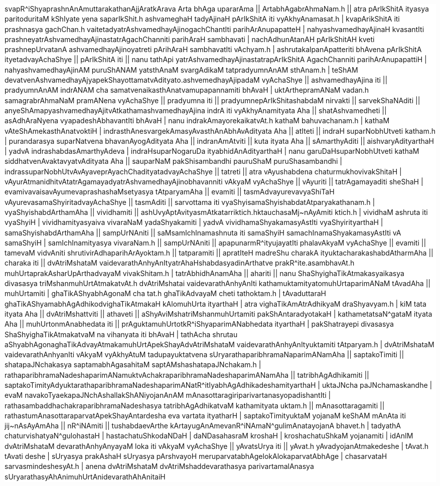 svapR^iShyaprashnAnAmuttarakathanAjjAratkArava Arta bhAga upararAma || ArtabhAgabrAhmaNam.h || atra pArIkShitA ityasya paritoduritaM kShIyate yena saparIkShit.h ashvameghaH tadyAjinaH pArIkShitA iti vyAkhyAnamasat.h | kvapArikShitA iti prashnasya gachChan.h vaitetadyatrAshvamedhayAjinogachChantIti parihArAnupapatteH | nahyashvamedhayAjinaH kvasantIti prashneyatrAshvamedhayAjinastatrAgachChanniti parihAraH sambhavati | nachAdhunAtanAH pArIkShitAH kveti prashnepUrvatanA ashvamedhayAjinoyatreti pArihAraH sambhavatIti vAchyam.h | ashrutakalpanApatteriti bhAvena pArIkShitA ityetadvayAchaShye || pArIkShitA iti || nanu tathApi yatrAshvamedhayAjinastatrapArIkShitA AgachChanniti parihArAnupapattiH | nahyashvamedhayAjinAM puruShANAM yatsthAnaM svargAdikaM tatpradyumnAnAM sthAnam.h | teShAM devatvenAshvamedhayAjyapekShayottamatvAdityato.ashvemedhayAjipadaM vyAchaShye || ashvamedhayAjina iti || pradyumnAnAM indrANAM cha samatvenaikasthAnatvamupapannamiti bhAvaH | uktArthepramANaM vadan.h samagrabrAhmaNaM pramANena vyAchaShye || pradyumna iti || pradyumnepArIkShitashabdaM nirvakti || sarvekShaNAditi || anyeShAmapyashvamedhayAjitvAtkathamashvamedhayAjina indrA iti vyAkhyAnamityata Aha || shatAshvamedheti || asAdhAraNyena vyapadeshAbhavantIti bhAvaH | nanu indrakAmayorekaikatvAt.h kathaM bahuvachanam.h | kathaM vAteShAmekasthAnatvoktiH | indrasthAnesvargekAmasyAvasthAnAbhAvAdityata Aha || atIteti || indraH suparNobhUtveti katham.h | purandarasya suparNatvena bhavanAyogAdityata Aha || indranAmAtviti || kuta ityata Aha || sAmarthyAditi || aishvaryAdityarthaH | yadvA indrashabdasAmarthyAdeva | indraHsuparNogaruDa ityabhidAnAdityarthaH | nanu garuDaHsuparNobhUtveti kathaM siddhatvenAvaktavyatvAdityata Aha || sauparNaM pakShisambandhi pauruShaM puruShasambandhi | indrassuparNobhUtvAvAyaveprAyachChadityatadvayAchaShye || tatreti || atra vAyushabdena chaturmukhovivakShitaH | vAyurAtmanidhitvAtatrAgamayadyatrAshvamedhayAjinobhavanniti vAkyaM vyAchaShye || vAyuriti || tatrAgamayaditi sheShaH | evamivavaisavAyumevaprashashaMsetyasya tAtparyamAha || evamiti || tasmAdvayurevavyaShiTaH vAyurevasamaShyiritadvayAchaShye || tasmAditi || sarvottama iti vyaShyisamaShyishabdatAtparyakathanam.h | vyaShyishabdArthamAha || vividhamiti || ashUvyAptAvityasmAtkatarriktich.hktauchasaMj~nAyAmiti ktich.h | vividhaM ashruta iti vyaShyiH | vividhamityasyaiva vivaraNaM yadaShyakamiti | yadvA vividhamaShyakamasyAstIti vyaShyirityarthaH | samaShyishabdArthamAha || sampUrNAniti || saMsamIchInamashnuta iti samaShyiH samachInamaShyakamasyAstIti vA samaShyiH | samIchInamityasya vivaraNam.h || sampUrNAniti || apapunarmR^ityujayatIti phalavAkyaM vyAchaShye || evamiti || tamevaM vidvAniti shrutivirAdhaparihArAyoktam.h || tatparamiti || apratIteH madreShu charakA ityuktacharakashabdAtharmAha || charaka iti || dvAtriMshataM vaidevarathAnhyAnItyatrAhaHshabdasyadinArthatve prakR^ite.asambhavAt.h muhUrtaprakAsharUpArthadvayaM vivakShitam.h | tatrAbhidhAnamAha || ahariti || nanu ShaShyighaTikAtmakasyaikasya divasasya triMshanmuhUrtAtmakatvAt.h dvAtriMshatai vaidevarathAnhyAnIti kathamuktamityatomuhUrtaparimANaM tAvadAha || muhUrtamiti | ghaTikAShyabhAgonaM cha tat.h ghaTikAdvayaM cheti tathoktam.h | tAvaduttaraH ghaTikAShyamabhAgAdhikodvighaTikAtmakaH kAlomuhUrta ityarthaH | atra vighaTikAmAtrAdhikyaM draShyavyam.h | kiM tata ityata Aha || dvAtriMshattviti || athaveti || aShyAviMshatriMshanmuhUrtamiti pakShAntaradyotakaH | kathametatsaN^gataM ityata Aha || muhUrtonmAnabhedata iti || prAguktamuhUrtotkR^iShyaparimANabhedata ityarthaH | pakShatrayepi divasasya ShaShyighaTikAtmakatvaM na vihanyata iti bhAvaH | tathAcha shrutau aShyabhAgonaghaTikAdvayAtmakamuhUrtApekShayAdvAtriMshataM vaidevarathAnhyAnItyuktamiti tAtparyam.h | dvAtriMshataM vaidevarathAnhyanIti vAkyaM vyAkhyAtuM tadupayuktatvena sUryarathaparibhramaNaparimANamAha || saptakoTimiti || shatapaJNchakasya saptamabhAgasahitaM saptAMshashatapaJNchakam.h | rathaparibhramaNadeshaparimANamuktvAchakraparibhramaNadeshaparimANamAha || tatribhAgAdhikamiti || saptakoTimityAdyuktarathaparibhramaNadeshaparimANatR^itIyabhAgAdhikadeshamityarthaH | uktaJNcha paJNchamaskandhe | evaM navakoTyaekapaJNchAshallakShANiyojanAnAM mAnasottaragiriparivartanasyopadishantIti | rathasambaddhachakraparibhramaNadeshasya tatribhAgAdhikatvaM kathamityata uktam.h || mAnasottaragamiti || rathastumAnasottaraparvatApekShayAntardesha eva vartata ityatharH | saptakoTimityuktaM yojanaM keShAM mAnAta iti jij~nAsAyAmAha || nR^iNAmiti || tushabdaevArthe kArtayugAnAmevanR^iNAmaN^gulimAnatayojanA bhavet.h | tadyathA chaturvishatyaN^gulohastaH | hastachatuShkodaNDaH | daNDasahasraM kroshaH | kroshachatuShkaM yojanamiti | idAnIM dvAtriMshataM devarathAnhyAnyayaM loka iti vAkyaM vyAchaShye || yAvatsUrya iti || yAvat.h yAvadyojanAtmakedeshe | tAvat.h tAvati deshe | sUryasya prakAshaH sUryasya pArshvayoH meruparvatabhAgelokAlokaparvatAbhAge | chasarvataH sarvasmindeshesyAt.h | anena dvAtriMshataM dvAtriMshaddevarathasya parivartamalAnasya sUryarathasyAhAnimuhUrtAnidevarathAhAnitaiH 